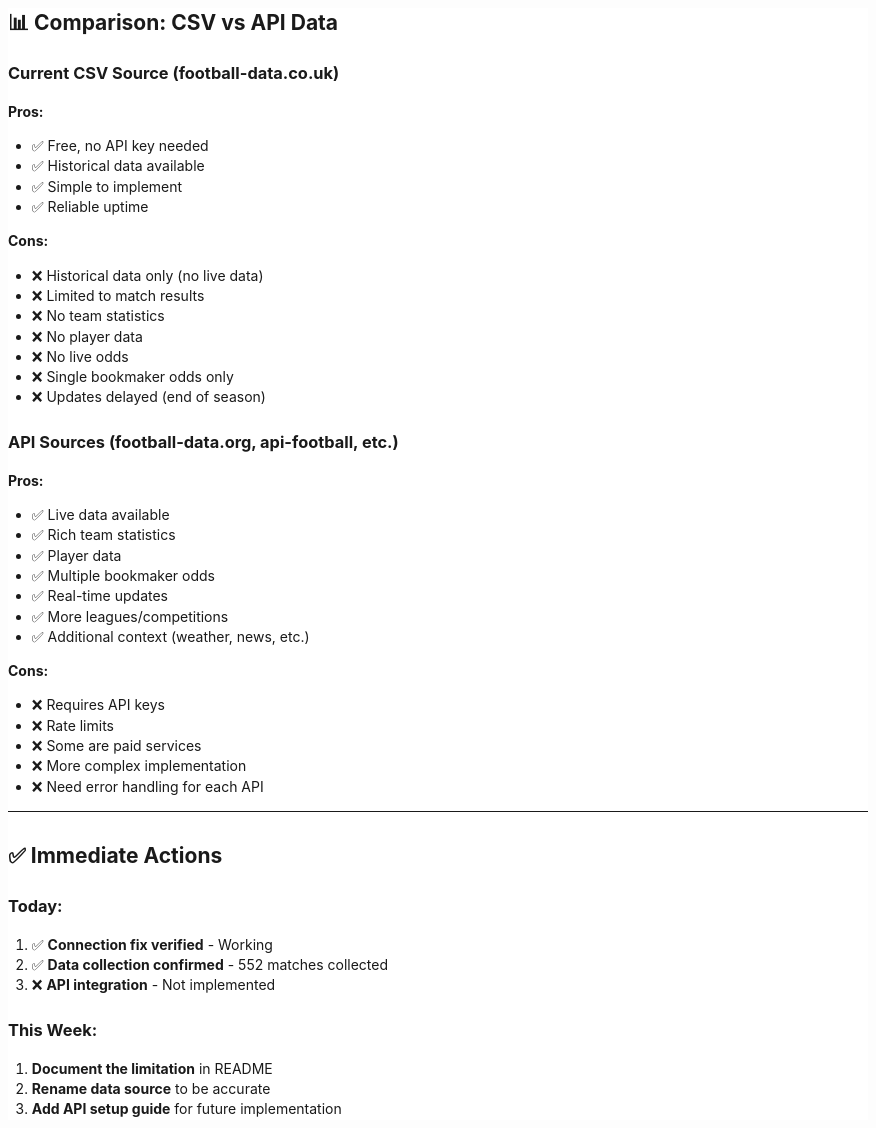 
## 📊 Comparison: CSV vs API Data

### **Current CSV Source (football-data.co.uk)**

**Pros:**
- ✅ Free, no API key needed
- ✅ Historical data available
- ✅ Simple to implement
- ✅ Reliable uptime

**Cons:**
- ❌ Historical data only (no live data)
- ❌ Limited to match results
- ❌ No team statistics
- ❌ No player data
- ❌ No live odds
- ❌ Single bookmaker odds only
- ❌ Updates delayed (end of season)

### **API Sources (football-data.org, api-football, etc.)**

**Pros:**
- ✅ Live data available
- ✅ Rich team statistics
- ✅ Player data
- ✅ Multiple bookmaker odds
- ✅ Real-time updates
- ✅ More leagues/competitions
- ✅ Additional context (weather, news, etc.)

**Cons:**
- ❌ Requires API keys
- ❌ Rate limits
- ❌ Some are paid services
- ❌ More complex implementation
- ❌ Need error handling for each API

---

## ✅ Immediate Actions

### **Today:**
1. ✅ **Connection fix verified** - Working
2. ✅ **Data collection confirmed** - 552 matches collected
3. ❌ **API integration** - Not implemented

### **This Week:**
1. **Document the limitation** in README
2. **Rename data source** to be accurate
3. **Add API setup guide** for future implementation
